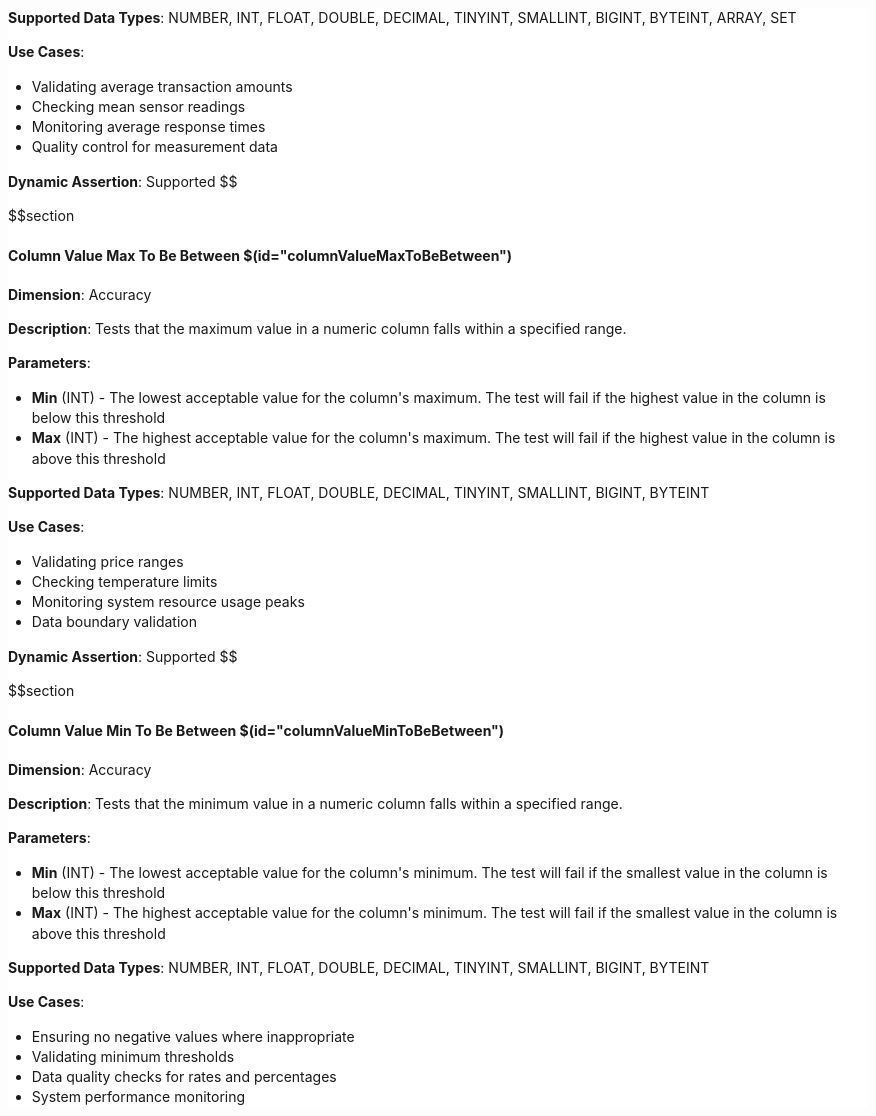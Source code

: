 **Supported Data Types**: NUMBER, INT, FLOAT, DOUBLE, DECIMAL, TINYINT, SMALLINT, BIGINT, BYTEINT, ARRAY, SET

**Use Cases**:
- Validating average transaction amounts
- Checking mean sensor readings
- Monitoring average response times
- Quality control for measurement data

**Dynamic Assertion**: Supported
$$

$$section
#### Column Value Max To Be Between $(id="columnValueMaxToBeBetween")

**Dimension**: Accuracy  

**Description**: Tests that the maximum value in a numeric column falls within a specified range.

**Parameters**:
- **Min** (INT) - The lowest acceptable value for the column's maximum. The test will fail if the highest value in the column is below this threshold
- **Max** (INT) - The highest acceptable value for the column's maximum. The test will fail if the highest value in the column is above this threshold

**Supported Data Types**: NUMBER, INT, FLOAT, DOUBLE, DECIMAL, TINYINT, SMALLINT, BIGINT, BYTEINT

**Use Cases**:
- Validating price ranges
- Checking temperature limits
- Monitoring system resource usage peaks
- Data boundary validation

**Dynamic Assertion**: Supported
$$

$$section
#### Column Value Min To Be Between $(id="columnValueMinToBeBetween")

**Dimension**: Accuracy  

**Description**: Tests that the minimum value in a numeric column falls within a specified range.

**Parameters**:
- **Min** (INT) - The lowest acceptable value for the column's minimum. The test will fail if the smallest value in the column is below this threshold
- **Max** (INT) - The highest acceptable value for the column's minimum. The test will fail if the smallest value in the column is above this threshold

**Supported Data Types**: NUMBER, INT, FLOAT, DOUBLE, DECIMAL, TINYINT, SMALLINT, BIGINT, BYTEINT

**Use Cases**:
- Ensuring no negative values where inappropriate
- Validating minimum thresholds
- Data quality checks for rates and percentages
- System performance monitoring
